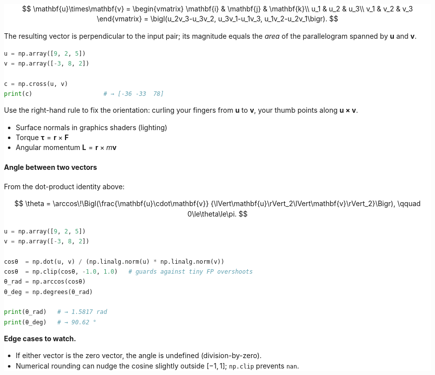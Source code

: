 $$
\mathbf{u}\times\mathbf{v} = \begin{vmatrix}
\mathbf{i} & \mathbf{j} & \mathbf{k}\\
u_1 & u_2 & u_3\\
v_1 & v_2 & v_3
\end{vmatrix} =
\bigl(u_2v_3-u_3v_2,
      u_3v_1-u_1v_3,
      u_1v_2-u_2v_1\bigr).
$$

The resulting vector is perpendicular to the input pair; its magnitude equals the *area* of the parallelogram spanned by $\mathbf{u}$ and $\mathbf{v}$.

```python
u = np.array([9, 2, 5])
v = np.array([-3, 8, 2])

c = np.cross(u, v)
print(c)                    # → [-36 -33  78]
```

Use the right-hand rule to fix the orientation: curling your fingers from **u** to **v**, your thumb points along **u × v**.

* Surface normals in graphics shaders (lighting)
* Torque $\boldsymbol{\tau} = \mathbf{r}\times\mathbf{F}$
* Angular momentum  $\mathbf{L} = \mathbf{r}\times m\mathbf{v}$

#### Angle between two vectors

From the dot-product identity above:

$$
\theta = \arccos\!\Bigl(\frac{\mathbf{u}\cdot\mathbf{v}}
                              {\lVert\mathbf{u}\rVert_2\lVert\mathbf{v}\rVert_2}\Bigr),
\qquad
0\le\theta\le\pi.
$$

```python
u = np.array([9, 2, 5])
v = np.array([-3, 8, 2])

cosθ  = np.dot(u, v) / (np.linalg.norm(u) * np.linalg.norm(v))
cosθ  = np.clip(cosθ, -1.0, 1.0)   # guards against tiny FP overshoots
θ_rad = np.arccos(cosθ)
θ_deg = np.degrees(θ_rad)

print(θ_rad)   # → 1.5817 rad
print(θ_deg)   # → 90.62 °
```

**Edge cases to watch.**

* If either vector is the zero vector, the angle is undefined (division-by-zero).
* Numerical rounding can nudge the cosine slightly outside $[-1,1]$; `np.clip` prevents `nan`.
